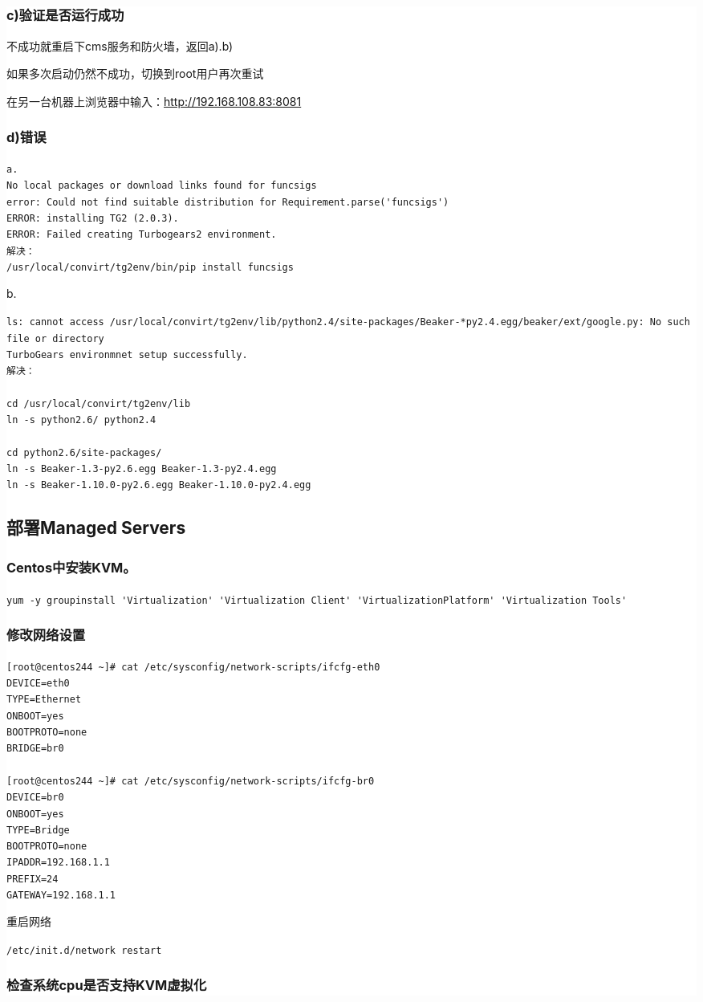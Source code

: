 ### c)验证是否运行成功
不成功就重启下cms服务和防火墙，返回a).b)

如果多次启动仍然不成功，切换到root用户再次重试

在另一台机器上浏览器中输入：http://192.168.108.83:8081


###  d)错误
```
a.
No local packages or download links found for funcsigs
error: Could not find suitable distribution for Requirement.parse('funcsigs')
ERROR: installing TG2 (2.0.3).
ERROR: Failed creating Turbogears2 environment.
解决：
/usr/local/convirt/tg2env/bin/pip install funcsigs
```
b.
```
ls: cannot access /usr/local/convirt/tg2env/lib/python2.4/site-packages/Beaker-*py2.4.egg/beaker/ext/google.py: No such file or directory
TurboGears environmnet setup successfully.
解决：

cd /usr/local/convirt/tg2env/lib
ln -s python2.6/ python2.4

cd python2.6/site-packages/
ln -s Beaker-1.3-py2.6.egg Beaker-1.3-py2.4.egg
ln -s Beaker-1.10.0-py2.6.egg Beaker-1.10.0-py2.4.egg
```
## 部署Managed Servers

### Centos中安装KVM。
```
yum -y groupinstall 'Virtualization' 'Virtualization Client' 'VirtualizationPlatform' 'Virtualization Tools'
```

### 修改网络设置
```
[root@centos244 ~]# cat /etc/sysconfig/network-scripts/ifcfg-eth0 
DEVICE=eth0
TYPE=Ethernet
ONBOOT=yes
BOOTPROTO=none
BRIDGE=br0

[root@centos244 ~]# cat /etc/sysconfig/network-scripts/ifcfg-br0 
DEVICE=br0
ONBOOT=yes
TYPE=Bridge
BOOTPROTO=none
IPADDR=192.168.1.1
PREFIX=24
GATEWAY=192.168.1.1
```
重启网络
```
/etc/init.d/network restart
```
### 检查系统cpu是否支持KVM虚拟化
```
```